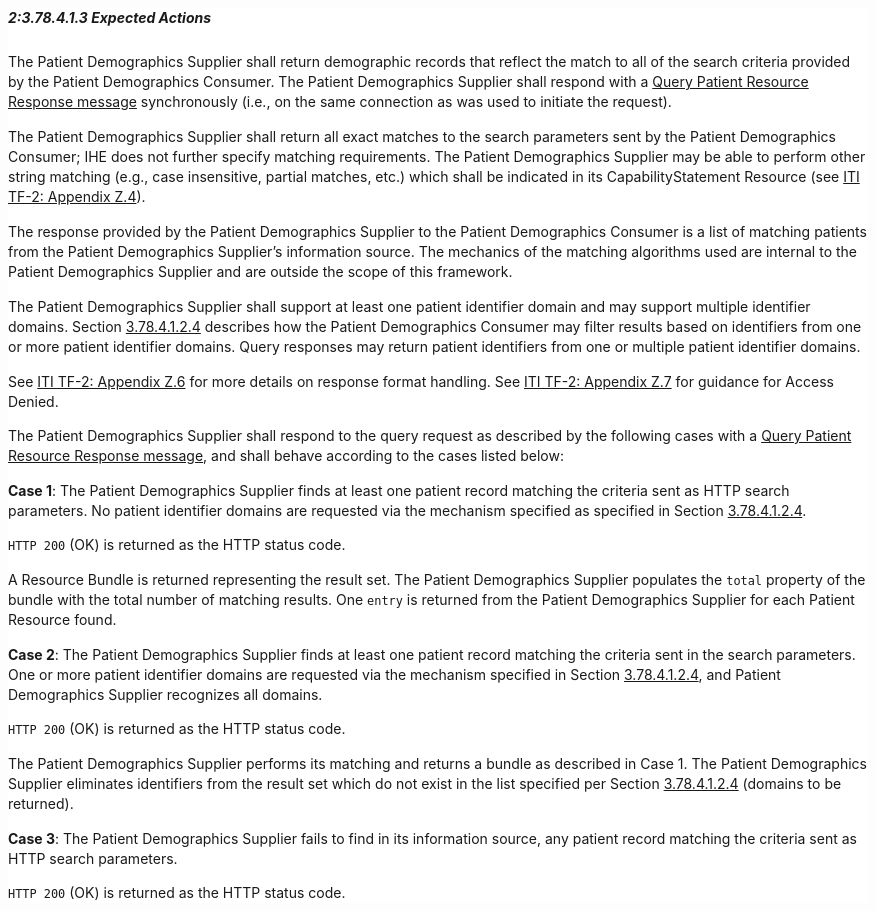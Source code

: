 ##### 2:3.78.4.1.3 Expected Actions
The Patient Demographics Supplier shall return demographic records that reflect the match to all of the search criteria provided by the Patient Demographics Consumer. The Patient Demographics Supplier shall respond with a [Query Patient Resource Response message](#query-response) synchronously (i.e., on the same connection as was used to initiate the request).

The Patient Demographics Supplier shall return all exact matches to the search parameters sent by the Patient Demographics Consumer; IHE does not further specify matching requirements. The Patient Demographics Supplier may be able to perform other string matching (e.g., case insensitive, partial matches, etc.) which shall be indicated in its CapabilityStatement Resource (see [ITI TF-2: Appendix Z.4](https://profiles.ihe.net/ITI/TF/Volume2/ch-Z.html#z.4-structuredefinition-resource)).

The response provided by the Patient Demographics Supplier to the Patient Demographics Consumer is a list of matching patients from the Patient Demographics Supplier’s information source. The mechanics of the matching algorithms used are internal to the Patient Demographics Supplier and are outside the scope of this framework.

The Patient Demographics Supplier shall support at least one patient identifier domain and may support multiple identifier domains. Section [3.78.4.1.2.4](#domainpop) describes how the Patient Demographics Consumer may filter results based on identifiers from one or more patient identifier domains. Query responses may return patient identifiers from one or multiple patient identifier domains.

See [ITI TF-2: Appendix Z.6](https://profiles.ihe.net/ITI/TF/Volume2/ch-Z.html#z.6-populating-the-expected-response-format) for more details on response format handling. See [ITI TF-2: Appendix Z.7](https://profiles.ihe.net/ITI/TF/Volume2/ch-Z.html#z.7-guidance-on-access-denied-results) for guidance for Access Denied.

The Patient Demographics Supplier shall respond to the query request as described by the following cases with a [Query Patient Resource Response message](#query-response), and shall behave according to the cases listed below:

**Case 1**: The Patient Demographics Supplier finds at least one patient record matching the criteria sent as HTTP search parameters. No patient identifier domains are requested via the mechanism specified as specified in Section [3.78.4.1.2.4](#domainpop).

`HTTP 200` (OK) is returned as the HTTP status code.

A Resource Bundle is returned representing the result set. The Patient Demographics Supplier populates the `total` property of the bundle with the total number of matching results. One `entry` is returned from the Patient Demographics Supplier for each Patient Resource found.

**Case 2**: The Patient Demographics Supplier finds at least one patient record matching the criteria sent in the search parameters. One or more patient identifier domains are requested via the mechanism specified in Section [3.78.4.1.2.4](#domainpop), and Patient Demographics Supplier recognizes all domains.

`HTTP 200` (OK) is returned as the HTTP status code.

The Patient Demographics Supplier performs its matching and returns a bundle as described in Case 1. The Patient Demographics Supplier eliminates identifiers from the result set which do not exist in the list specified per Section [3.78.4.1.2.4](#domainpop) (domains to be returned). 

**Case 3**: The Patient Demographics Supplier fails to find in its information source, any patient record matching the criteria sent as HTTP search parameters.

`HTTP 200` (OK) is returned as the HTTP status code.
